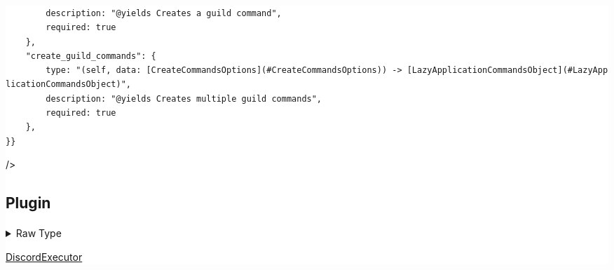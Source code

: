 			description: "@yields Creates a guild command",
			required: true
		},
		"create_guild_commands": {
			type: "(self, data: [CreateCommandsOptions](#CreateCommandsOptions)) -> [LazyApplicationCommandsObject](#LazyApplicationCommandsObject)",
			description: "@yields Creates multiple guild commands",
			required: true
		},
	}}
/>
<div id="Plugin"></div>

## Plugin

<details><summary>Raw Type</summary></details>

[DiscordExecutor](#DiscordExecutor)

